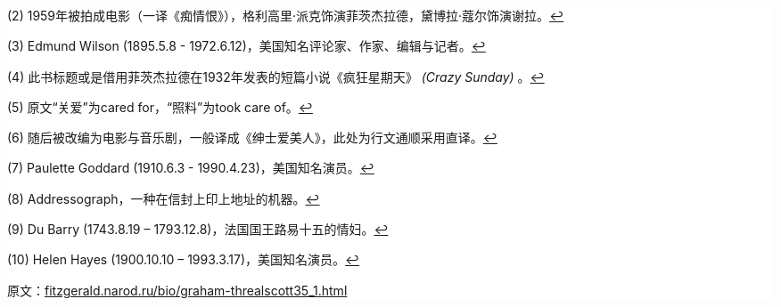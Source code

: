 (2) 1959年被拍成电影（一译《痴情恨》），格利高里·派克饰演菲茨杰拉德，黛博拉·蔻尔饰演谢拉。[↩](#n2)

(3) Edmund Wilson (1895.5.8 - 1972.6.12)，美国知名评论家、作家、编辑与记者。[↩](#n3)

(4) 此书标题或是借用菲茨杰拉德在1932年发表的短篇小说《疯狂星期天》 *(Crazy Sunday)* 。[↩](#n4)

(5) 原文“关爱”为cared for，“照料”为took care of。[↩](#n5)

(6) 随后被改编为电影与音乐剧，一般译成《绅士爱美人》，此处为行文通顺采用直译。[↩](#n6)

(7) Paulette Goddard (1910.6.3 - 1990.4.23)，美国知名演员。[↩](#n7)

(8) Addressograph，一种在信封上印上地址的机器。[↩](#n8)

(9) Du Barry (1743.8.19 – 1793.12.8)，法国国王路易十五的情妇。[↩](#n9)

(10) Helen Hayes (1900.10.10 – 1993.3.17)，美国知名演员。[↩](#n10)

原文：[fitzgerald.narod.ru/bio/graham-threalscott35_1.html](http://fitzgerald.narod.ru/bio/graham-threalscott35_1.html)
